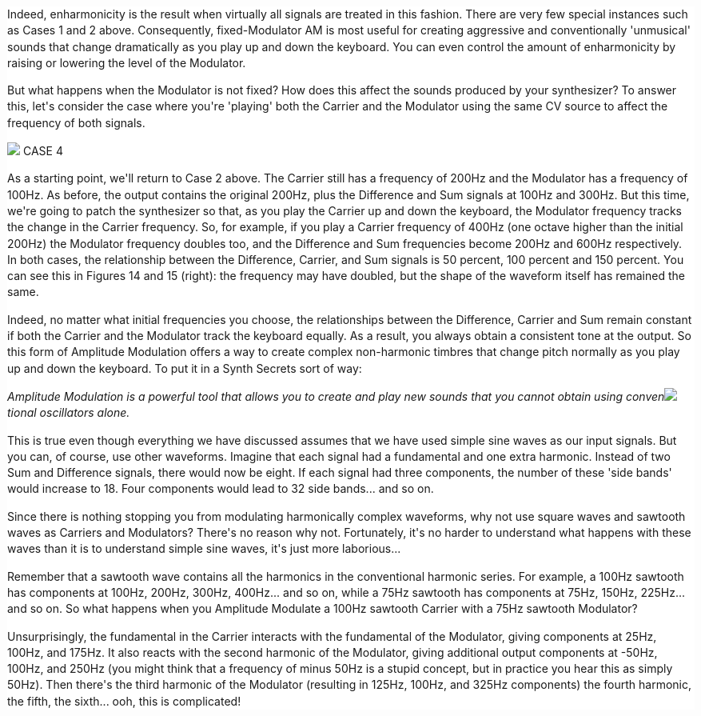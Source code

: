 Indeed, enharmonicity is the result when virtually all signals are treated in this fashion. There are very few special instances such as Cases 1 and 2 above. Consequently, fixed-Modulator AM is most useful for creating aggressive and conventionally 'unmusical' sounds that change dramatically as you play up and down the keyboard. You can even control the amount of enharmonicity by raising or lowering the level of the Modulator.

But what happens when the Modulator is not fixed? How does this affect the sounds produced by your synthesizer? To answer this, let's consider the case where you're 'playing' both the Carrier and the Modulator using the same CV source to affect the frequency of both signals.

![](http://media.soundonsound.com/images/regulars/bulbow.gif) CASE 4

As a starting point, we'll return to Case 2 above. The Carrier still has a frequency of 200Hz and the Modulator has a frequency of 100Hz. As before, the output contains the original 200Hz, plus the Difference and Sum signals at 100Hz and 300Hz. But this time, we're going to patch the synthesizer so that, as you play the Carrier up and down the keyboard, the Modulator frequency tracks the change in the Carrier frequency. So, for example, if you play a Carrier frequency of 400Hz (one octave higher than the initial 200Hz) the Modulator frequency doubles too, and the Difference and Sum frequencies become 200Hz and 600Hz respectively. In both cases, the relationship between the Difference, Carrier, and Sum signals is 50 percent, 100 percent and 150 percent. You can see this in Figures 14 and 15 (right): the frequency may have doubled, but the shape of the waveform itself has remained the same.

Indeed, no matter what initial frequencies you choose, the relationships between the Difference, Carrier and Sum remain constant if both the Carrier and the Modulator track the keyboard equally. As a result, you always obtain a consistent tone at the output. So this form of Amplitude Modulation offers a way to create complex non-harmonic timbres that change pitch normally as you play up and down the keyboard. To put it in a Synth Secrets sort of way:

_Amplitude Modulation is a powerful tool that allows you to create and play new sounds that you cannot obtain using conven[![](http://media.soundonsound.com/sos/mar00/images/synth9_10s.gif)][6]tional oscillators alone._

This is true even though everything we have discussed assumes that we have used simple sine waves as our input signals. But you can, of course, use other waveforms. Imagine that each signal had a fundamental and one extra harmonic. Instead of two Sum and Difference signals, there would now be eight. If each signal had three components, the number of these 'side bands' would increase to 18\. Four components would lead to 32 side bands... and so on.

Since there is nothing stopping you from modulating harmonically complex waveforms, why not use square waves and sawtooth waves as Carriers and Modulators? There's no reason why not. Fortunately, it's no harder to understand what happens with these waves than it is to understand simple sine waves, it's just more laborious...

Remember that a sawtooth wave contains all the harmonics in the conventional harmonic series. For example, a 100Hz sawtooth has components at 100Hz, 200Hz, 300Hz, 400Hz... and so on, while a 75Hz sawtooth has components at 75Hz, 150Hz, 225Hz... and so on. So what happens when you Amplitude Modulate a 100Hz sawtooth Carrier with a 75Hz sawtooth Modulator?

Unsurprisingly, the fundamental in the Carrier interacts with the fundamental of the Modulator, giving components at 25Hz, 100Hz, and 175Hz. It also reacts with the second harmonic of the Modulator, giving additional output components at -50Hz, 100Hz, and 250Hz (you might think that a frequency of minus 50Hz is a stupid concept, but in practice you hear this as simply 50Hz). Then there's the third harmonic of the Modulator (resulting in 125Hz, 100Hz, and 325Hz components) the fourth harmonic, the fifth, the sixth... ooh, this is complicated!


[0]: http://www.soundonsound.com/sos/mar00/articles/synthsecrets.htm
[1]: /search?url=%2Fsearch&Keyword=%22synth+secrets%22&Words=All&Summary=Yes
[2]: http://media.soundonsound.com/sos/mar00/images/synth1_2.gif
[3]: http://media.soundonsound.com/sos/mar00/images/synth3_4.gif
[4]: http://media.soundonsound.com/sos/mar00/images/synth5_6.gif
[5]: http://media.soundonsound.com/sos/mar00/images/synth7_8.gif
[6]: http://media.soundonsound.com/sos/mar00/images/synth9_10.gif
[7]: http://media.soundonsound.com/sos/mar00/images/synth11.gif
[8]: http://www.soundonsound.com